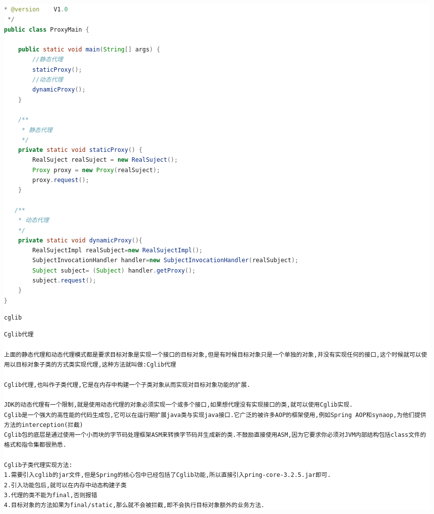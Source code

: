 ```java
* @version    V1.0
 */
public class ProxyMain {

    public static void main(String[] args) {
    	//静态代理
    	staticProxy();
    	//动态代理
        dynamicProxy();
    }

    /**
     * 静态代理
     */
    private static void staticProxy() {
        RealSuject realSuject = new RealSuject();
        Proxy proxy = new Proxy(realSuject);
        proxy.request();
    }

   /**
    * 动态代理
    */
    private static void dynamicProxy(){
        RealSujectImpl realSubject=new RealSujectImpl();
        SubjectInvocationHandler handler=new SubjectInvocationHandler(realSubject);
        Subject subject= (Subject) handler.getProxy();
        subject.request();
    }
}

```

``cglib``
```text
Cglib代理

上面的静态代理和动态代理模式都是要求目标对象是实现一个接口的目标对象,但是有时候目标对象只是一个单独的对象,并没有实现任何的接口,这个时候就可以使用以目标对象子类的方式类实现代理,这种方法就叫做:Cglib代理

Cglib代理,也叫作子类代理,它是在内存中构建一个子类对象从而实现对目标对象功能的扩展.

JDK的动态代理有一个限制,就是使用动态代理的对象必须实现一个或多个接口,如果想代理没有实现接口的类,就可以使用Cglib实现.
Cglib是一个强大的高性能的代码生成包,它可以在运行期扩展java类与实现java接口.它广泛的被许多AOP的框架使用,例如Spring AOP和synaop,为他们提供方法的interception(拦截)
Cglib包的底层是通过使用一个小而块的字节码处理框架ASM来转换字节码并生成新的类.不鼓励直接使用ASM,因为它要求你必须对JVM内部结构包括class文件的格式和指令集都很熟悉.

Cglib子类代理实现方法:
1.需要引入cglib的jar文件,但是Spring的核心包中已经包括了Cglib功能,所以直接引入pring-core-3.2.5.jar即可.
2.引入功能包后,就可以在内存中动态构建子类
3.代理的类不能为final,否则报错
4.目标对象的方法如果为final/static,那么就不会被拦截,即不会执行目标对象额外的业务方法.
```
